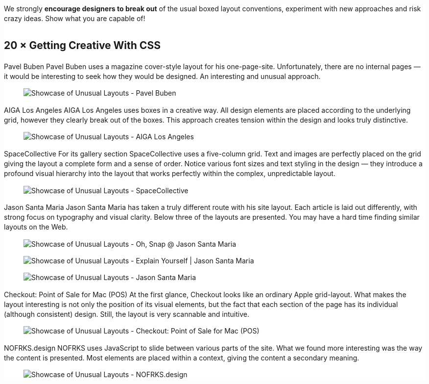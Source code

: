 We strongly <strong>encourage designers to break out</strong> of the usual boxed layout conventions, experiment with new approaches and risk crazy ideas. Show what you are capable of!

## 20 × Getting Creative With CSS

Pavel Buben
Pavel Buben uses a magazine cover-style layout for his one-page-site. Unfortunately, there are no internal pages — it would be interesting to seek how they would be designed. An interesting and unusual approach.

<figure><img loading="lazy" decoding="async" src="https://archive.smashing.media/assets/344dbf88-fdf9-42bb-adb4-46f01eedd629/596978a0-5db1-4e5b-8735-d11316fedc75/layouts-14.jpg" alt="Showcase of Unusual Layouts - Pavel Buben" width="500" /></figure>

AIGA Los Angeles
AIGA Los Angeles uses boxes in a creative way. All design elements are placed according to the underlying grid, however they clearly break out of the boxes. This approach creates tension within the design and looks truly distinctive.

<figure><img loading="lazy" decoding="async" src="https://archive.smashing.media/assets/344dbf88-fdf9-42bb-adb4-46f01eedd629/e0490b5f-9de9-4998-b9bb-d66a6637a0b2/layouts-4.jpg" alt="Showcase of Unusual Layouts - AIGA Los Angeles" width="500" /></figure>

SpaceCollective
For its gallery section SpaceCollective uses a five-column grid. Text and images are perfectly placed on the grid giving the layout a complete form and a sense of order. Notice various font sizes and text styling in the design — they introduce a profound visual hierarchy into the layout that works perfectly within the complex, unpredictable layout.

<figure><img loading="lazy" decoding="async" src="https://archive.smashing.media/assets/344dbf88-fdf9-42bb-adb4-46f01eedd629/036b81ab-24af-4f7e-9520-728f8c615aea/layouts-2.jpg" alt="Showcase of Unusual Layouts - SpaceCollective" width="500" /></figure>

Jason Santa Maria
Jason Santa Maria has taken a truly different route with his site layout. Each article is laid out differently, with strong focus on typography and visual clarity. Below three of the layouts are presented. You may have a hard time finding similar layouts on the Web.

<figure><img loading="lazy" decoding="async" src="https://archive.smashing.media/assets/344dbf88-fdf9-42bb-adb4-46f01eedd629/4d3624ba-9fcf-44b1-a09a-72aa9237a3cf/layouts-6.jpg" alt="Showcase of Unusual Layouts - Oh, Snap @ Jason Santa Maria" width="500" /></figure>

<figure><img loading="lazy" decoding="async" src="https://archive.smashing.media/assets/344dbf88-fdf9-42bb-adb4-46f01eedd629/ec92fac7-1ac7-4430-9a2b-5980da34f97e/layouts-7.jpg" alt="Showcase of Unusual Layouts - Explain Yourself | Jason Santa Maria" width="500" /></figure>

<figure><img loading="lazy" decoding="async" src="https://archive.smashing.media/assets/344dbf88-fdf9-42bb-adb4-46f01eedd629/f691ab0c-d44f-4a3f-90a5-0a2636447dc5/layouts-5.jpg" alt="Showcase of Unusual Layouts - Jason Santa Maria" width="500" /></figure>

Checkout: Point of Sale for Mac (POS)
At the first glance, Checkout looks like an ordinary Apple grid-layout. What makes the layout interesting is not only the position of its visual elements, but the fact that each section of the page has its individual (although consistent) design. Still, the layout is very scannable and intuitive.

<figure><img loading="lazy" decoding="async" src="https://archive.smashing.media/assets/344dbf88-fdf9-42bb-adb4-46f01eedd629/571d4dfd-b5a2-4eb1-acc3-8b50777fe57e/layouts-17.jpg" alt="Showcase of Unusual Layouts - Checkout: Point of Sale for Mac (POS)" width="500" /></figure>

NOFRKS.design
NOFRKS uses JavaScript to slide between various parts of the site. What we found more interesting was the way the content is presented. Most elements are placed within a context, giving the content a secondary meaning.

<figure><img loading="lazy" decoding="async" src="https://archive.smashing.media/assets/344dbf88-fdf9-42bb-adb4-46f01eedd629/bde07e27-0edd-4faf-b5de-72dc54fba0f3/layouts-18.jpg" alt="Showcase of Unusual Layouts - NOFRKS.design" width="500" /></figure>
